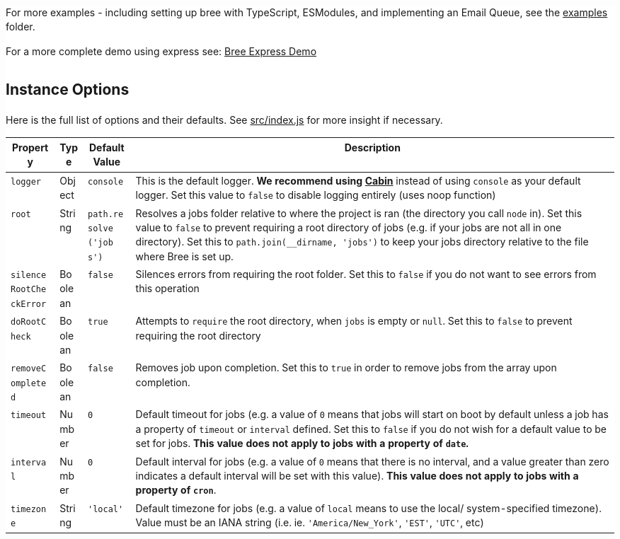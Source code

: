 ```js
```

For more examples - including setting up bree with TypeScript, ESModules, and implementing an Email Queue, see the [examples](./examples) folder.

For a more complete demo using express see: [Bree Express Demo](https://github.com/breejs/express-example)


## Instance Options

Here is the full list of options and their defaults.  See [src/index.js](https://github.com/breejs/bree/blob/master/src/index.js) for more insight if necessary.

| Property                | Type     | Default Value          | Description                                                                                                                                                                                                                                                                                                                                                                                                                                              |
| ----------------------- | -------- | ---------------------- | -------------------------------------------------------------------------------------------------------------------------------------------------------------------------------------------------------------------------------------------------------------------------------------------------------------------------------------------------------------------------------------------------------------------------------------------------------- |
| `logger`                | Object   | `console`              | This is the default logger.  **We recommend using [Cabin][cabin]** instead of using `console` as your default logger.  Set this value to `false` to disable logging entirely (uses noop function)                                                                                                                                                                                                                                                        |
| `root`                  | String   | `path.resolve('jobs')` | Resolves a jobs folder relative to where the project is ran (the directory you call `node` in). Set this value to `false` to prevent requiring a root directory of jobs (e.g. if your jobs are not all in one directory). Set this to `path.join(__dirname, 'jobs')` to keep your jobs directory relative to the file where Bree is set up.                                                                                                              |
| `silenceRootCheckError` | Boolean  | `false`                | Silences errors from requiring the root folder. Set this to `false` if you do not want to see errors from this operation                                                                                                                                                                                                                                                                                                                                 |
| `doRootCheck`           | Boolean  | `true`                 | Attempts to `require` the root directory, when `jobs` is empty or `null`. Set this to `false` to prevent requiring the root directory                                                                                                                                                                                                                                                                                                                    |
| `removeCompleted`       | Boolean  | `false`                | Removes job upon completion. Set this to `true` in order to remove jobs from the array upon completion.                                                                                                                                                                                                                                                                                                                                                  |
| `timeout`               | Number   | `0`                    | Default timeout for jobs (e.g. a value of `0` means that jobs will start on boot by default unless a job has a property of `timeout` or `interval` defined.  Set this to `false` if you do not wish for a default value to be set for jobs. **This value does not apply to jobs with a property of `date`.**                                                                                                                                             |
| `interval`              | Number   | `0`                    | Default interval for jobs (e.g. a value of `0` means that there is no interval, and a value greater than zero indicates a default interval will be set with this value).  **This value does not apply to jobs with a property of `cron`**.                                                                                                                                                                                                               |
| `timezone`              | String   | `'local'`              | Default timezone for jobs (e.g. a value of `local` means to use the local/ system-specified timezone). Value must be an IANA string (i.e. ie. `'America/New_York'`, `'EST'`, `'UTC'`, etc)                                                                                                                                                                                                                                                               |

[ms]: https://github.com/vercel/ms
[human-interval]: https://github.com/agenda/human-interval
[npm]: https://www.npmjs.com/
[yarn]: https://yarnpkg.com/
[workers]: https://nodejs.org/api/worker_threads.html
[lad]: https://lad.js.org
[p-retry]: https://github.com/sindresorhus/p-retry
[p-cancelable]: https://github.com/sindresorhus/p-cancelable
[later]: https://breejs.github.io/later/parsers.html
[cron-validate]: https://github.com/Airfooox/cron-validate
[forward-email]: https://github.com/forwardemail/forwardemail.net
[dayjs]: https://github.com/iamkun/dayjs
[redis]: https://redis.io/
[mongodb]: https://www.mongodb.com/
[lad-graceful]: https://github.com/ladjs/graceful
[cabin]: https://cabinjs.com
[moment]: https://momentjs.com
[ghost]: https://ghost.org/